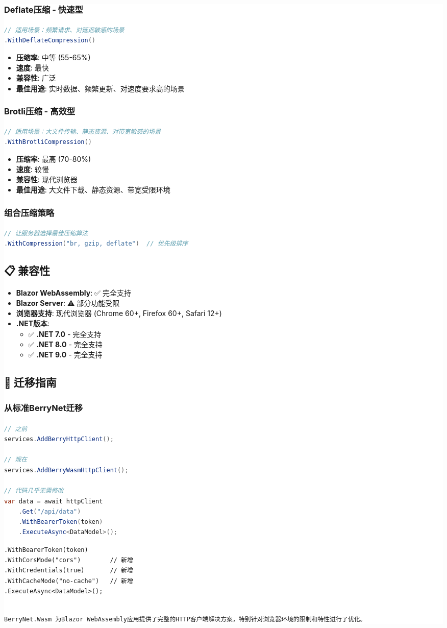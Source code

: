 ### Deflate压缩 - 快速型
```csharp
// 适用场景：频繁请求、对延迟敏感的场景
.WithDeflateCompression()
```
- **压缩率**: 中等 (55-65%)
- **速度**: 最快
- **兼容性**: 广泛
- **最佳用途**: 实时数据、频繁更新、对速度要求高的场景

### Brotli压缩 - 高效型
```csharp
// 适用场景：大文件传输、静态资源、对带宽敏感的场景
.WithBrotliCompression()
```
- **压缩率**: 最高 (70-80%)
- **速度**: 较慢
- **兼容性**: 现代浏览器
- **最佳用途**: 大文件下载、静态资源、带宽受限环境

### 组合压缩策略
```csharp
// 让服务器选择最佳压缩算法
.WithCompression("br, gzip, deflate")  // 优先级排序
```

## 📋 兼容性

- **Blazor WebAssembly**: ✅ 完全支持
- **Blazor Server**: ⚠️ 部分功能受限
- **浏览器支持**: 现代浏览器 (Chrome 60+, Firefox 60+, Safari 12+)
- **.NET版本**: 
  - ✅ **.NET 7.0** - 完全支持
  - ✅ **.NET 8.0** - 完全支持  
  - ✅ **.NET 9.0** - 完全支持

## 🔄 迁移指南

### 从标准BerryNet迁移

```csharp
// 之前
services.AddBerryHttpClient();

// 现在
services.AddBerryWasmHttpClient();

// 代码几乎无需修改
var data = await httpClient
    .Get("/api/data")
    .WithBearerToken(token)
    .ExecuteAsync<DataModel>();
```
    .WithBearerToken(token)
    .WithCorsMode("cors")        // 新增
    .WithCredentials(true)       // 新增
    .WithCacheMode("no-cache")   // 新增
    .ExecuteAsync<DataModel>();
```

BerryNet.Wasm 为Blazor WebAssembly应用提供了完整的HTTP客户端解决方案，特别针对浏览器环境的限制和特性进行了优化。
